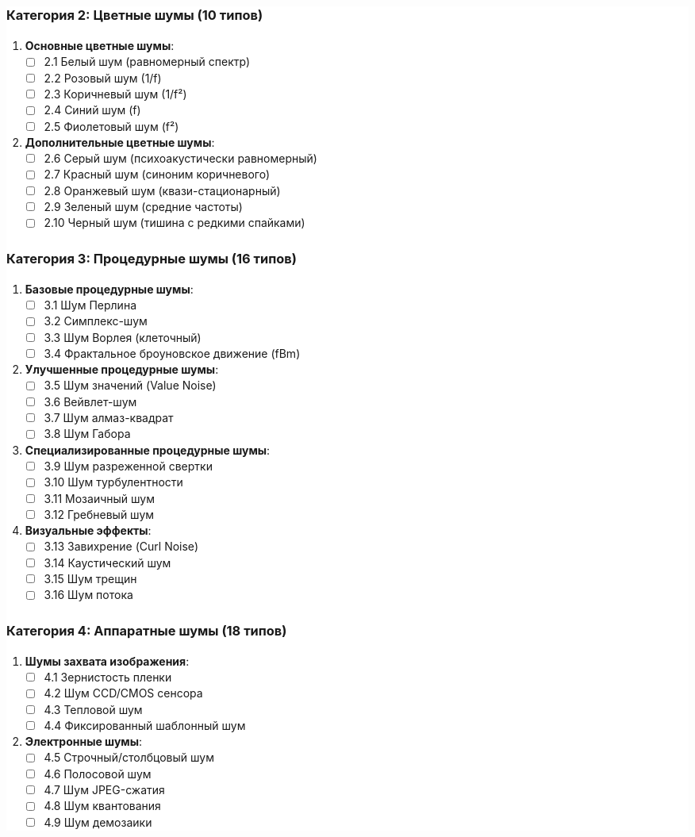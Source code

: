 ### Категория 2: Цветные шумы (10 типов)

1. **Основные цветные шумы**:
   - [ ] 2.1 Белый шум (равномерный спектр)
   - [ ] 2.2 Розовый шум (1/f)
   - [ ] 2.3 Коричневый шум (1/f²)
   - [ ] 2.4 Синий шум (f)
   - [ ] 2.5 Фиолетовый шум (f²)

2. **Дополнительные цветные шумы**:
   - [ ] 2.6 Серый шум (психоакустически равномерный)
   - [ ] 2.7 Красный шум (синоним коричневого)
   - [ ] 2.8 Оранжевый шум (квази-стационарный)
   - [ ] 2.9 Зеленый шум (средние частоты)
   - [ ] 2.10 Черный шум (тишина с редкими спайками)

### Категория 3: Процедурные шумы (16 типов)

1. **Базовые процедурные шумы**:
   - [ ] 3.1 Шум Перлина
   - [ ] 3.2 Симплекс-шум
   - [ ] 3.3 Шум Ворлея (клеточный)
   - [ ] 3.4 Фрактальное броуновское движение (fBm)

2. **Улучшенные процедурные шумы**:
   - [ ] 3.5 Шум значений (Value Noise)
   - [ ] 3.6 Вейвлет-шум
   - [ ] 3.7 Шум алмаз-квадрат
   - [ ] 3.8 Шум Габора

3. **Специализированные процедурные шумы**:
   - [ ] 3.9 Шум разреженной свертки
   - [ ] 3.10 Шум турбулентности
   - [ ] 3.11 Мозаичный шум
   - [ ] 3.12 Гребневый шум

4. **Визуальные эффекты**:
   - [ ] 3.13 Завихрение (Curl Noise)
   - [ ] 3.14 Каустический шум
   - [ ] 3.15 Шум трещин
   - [ ] 3.16 Шум потока

### Категория 4: Аппаратные шумы (18 типов)

1. **Шумы захвата изображения**:
   - [ ] 4.1 Зернистость пленки
   - [ ] 4.2 Шум CCD/CMOS сенсора
   - [ ] 4.3 Тепловой шум
   - [ ] 4.4 Фиксированный шаблонный шум

2. **Электронные шумы**:
   - [ ] 4.5 Строчный/столбцовый шум
   - [ ] 4.6 Полосовой шум
   - [ ] 4.7 Шум JPEG-сжатия
   - [ ] 4.8 Шум квантования
   - [ ] 4.9 Шум демозаики
